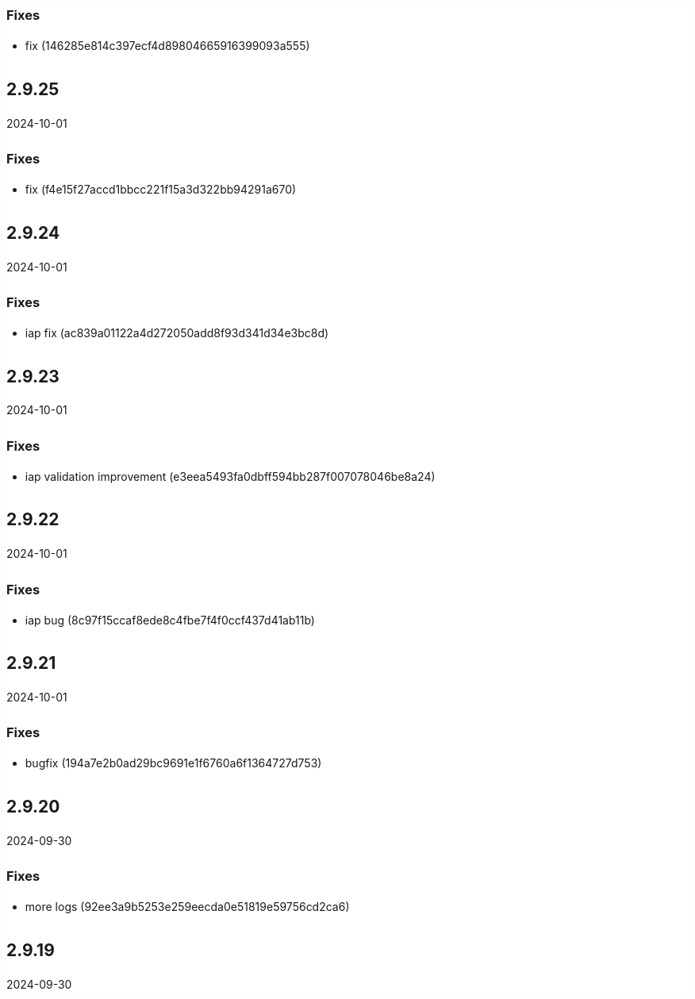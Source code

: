 ### Fixes

- fix (146285e814c397ecf4d89804665916399093a555)

## 2.9.25
2024-10-01

### Fixes

- fix (f4e15f27accd1bbcc221f15a3d322bb94291a670)

## 2.9.24
2024-10-01

### Fixes

- iap fix (ac839a01122a4d272050add8f93d341d34e3bc8d)

## 2.9.23
2024-10-01

### Fixes

- iap validation improvement (e3eea5493fa0dbff594bb287f007078046be8a24)

## 2.9.22
2024-10-01

### Fixes

- iap bug (8c97f15ccaf8ede8c4fbe7f4f0ccf437d41ab11b)

## 2.9.21
2024-10-01

### Fixes

- bugfix (194a7e2b0ad29bc9691e1f6760a6f1364727d753)

## 2.9.20
2024-09-30

### Fixes

- more logs (92ee3a9b5253e259eecda0e51819e59756cd2ca6)

## 2.9.19
2024-09-30
